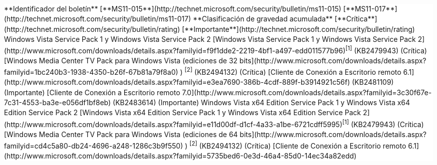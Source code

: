 <tr>
<td style="border:1px solid black;">
**Identificador del boletín**
</td>
<td style="border:1px solid black;">
[**MS11-015**](http://technet.microsoft.com/security/bulletin/ms11-015)
</td>
<td style="border:1px solid black;">
[**MS11-017**](http://technet.microsoft.com/security/bulletin/ms11-017)
</td>
</tr>
<tr class="alternateRow">
<td style="border:1px solid black;">
**Clasificación de gravedad acumulada**
</td>
<td style="border:1px solid black;">
[**Crítica**](http://technet.microsoft.com/security/bulletin/rating)
</td>
<td style="border:1px solid black;">
[**Importante**](http://technet.microsoft.com/security/bulletin/rating)
</td>
</tr>
<tr>
<td style="border:1px solid black;">
Windows Vista Service Pack 1 y Windows Vista Service Pack 2
</td>
<td style="border:1px solid black;">
[Windows Vista Service Pack 1 y Windows Vista Service Pack 2](http://www.microsoft.com/downloads/details.aspx?familyid=f9f1dde2-2219-4bf1-a497-edd011577b96)<sup>[1]</sup>
(KB2479943)  
(Crítica)  
[Windows Media Center TV Pack para Windows Vista (ediciones de 32 bits](http://www.microsoft.com/downloads/details.aspx?familyid=1bc240b3-1938-4350-b26f-67b81a79f8a0) ) <sup>[2]</sup>
(KB2494132)  
(Crítica)
</td>
<td style="border:1px solid black;">
[Cliente de Conexión a Escritorio remoto 6.1](http://www.microsoft.com/downloads/details.aspx?familyid=e3ea7690-386b-4cdf-889f-b3914921c56f)  
(KB2481109)  
(Importante)  
[Cliente de Conexión a Escritorio remoto 7.0](http://www.microsoft.com/downloads/details.aspx?familyid=3c30f67e-7c31-4553-ba3e-e056df1bf8eb)  
(KB2483614)  
(Importante)
</td>
</tr>
<tr class="alternateRow">
<td style="border:1px solid black;">
Windows Vista x64 Edition Service Pack 1 y Windows Vista x64 Edition Service Pack 2
</td>
<td style="border:1px solid black;">
[Windows Vista x64 Edition Service Pack 1 y Windows Vista x64 Edition Service Pack 2](http://www.microsoft.com/downloads/details.aspx?familyid=e11d00df-d1cf-4a33-a1be-6721cdff5995)<sup>[1]</sup>
(KB2479943)  
(Crítica)  
[Windows Media Center TV Pack para Windows Vista (ediciones de 64 bits](http://www.microsoft.com/downloads/details.aspx?familyid=cd4c5a80-db24-4696-a248-1286c3b9f550) ) <sup>[2]</sup>
(KB2494132)  
(Crítica)
</td>
<td style="border:1px solid black;">
[Cliente de Conexión a Escritorio remoto 6.1](http://www.microsoft.com/downloads/details.aspx?familyid=5735bed6-0e3d-46a4-85d0-14ec34a82edd)  